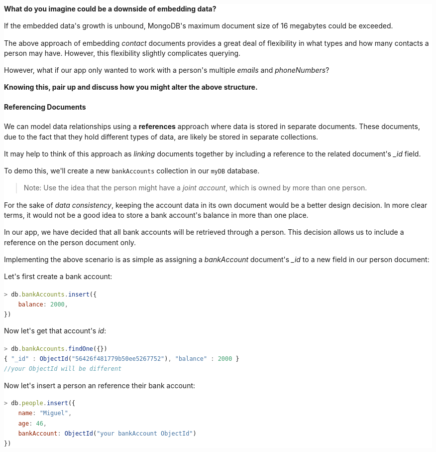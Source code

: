 __What do you imagine could be a downside of embedding data?__

If the embedded data's growth is unbound, MongoDB's maximum document size of 16 megabytes could be exceeded.

The above approach of embedding _contact_ documents provides a great deal of flexibility in what types and how many contacts a person may have.  However, this flexibility slightly complicates querying.

However, what if our app only wanted to work with a person's multiple _emails_ and _phoneNumbers_?

__Knowing this, pair up and discuss how you might alter the above structure.__

#### Referencing Documents

We can model data relationships using a __references__ approach where data is stored in separate documents. These documents, due to the fact that they hold different types of data, are likely be stored in separate collections.

It may help to think of this approach as _linking_ documents together by including a reference to the related document's *_id* field.

To demo this, we'll create a new `bankAccounts` collection in our `myDB` database.

> Note: Use the idea that the person might have a _joint account_, which is owned by more than one person.

For the sake of _data consistency_, keeping the account data in its own document would be a better design decision. In more clear terms, it would not be a good idea to store a bank account's balance in more than one place.

In our app, we have decided that all bank accounts will be retrieved through a person. This decision allows us to include a reference on the person document only.

Implementing the above scenario is as simple as assigning a _bankAccount_ document's *_id* to a new field in our person document:

Let's first create a bank account:

```js
> db.bankAccounts.insert({
	balance: 2000,
})
```

Now let's get that account's _id_:

```js
> db.bankAccounts.findOne({})
{ "_id" : ObjectId("56426f481779b50ee5267752"), "balance" : 2000 }
//your ObjectId will be different
```

Now let's insert a person an reference their bank account:

```js
> db.people.insert({
    name: "Miguel",
    age: 46,
    bankAccount: ObjectId("your bankAccount ObjectId")
})
```
